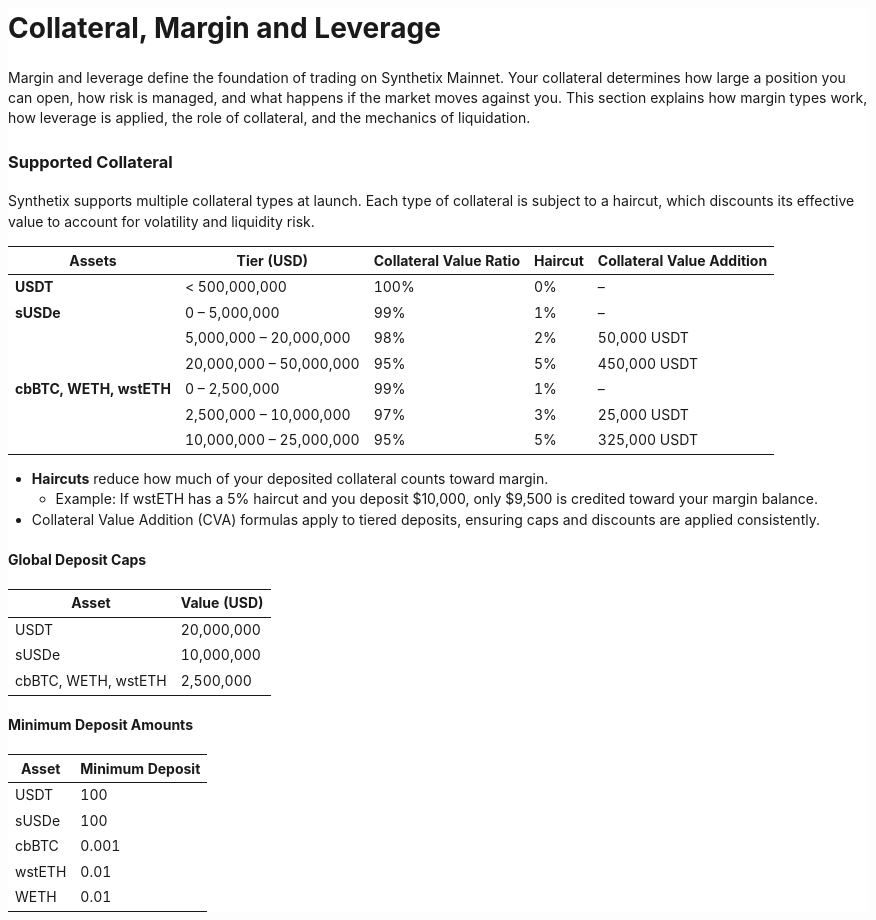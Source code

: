 # Collateral, Margin and Leverage

Margin and leverage define the foundation of trading on Synthetix Mainnet. Your collateral determines how large a position you can open, how risk is managed, and what happens if the market moves against you. This section explains how margin types work, how leverage is applied, the role of collateral, and the mechanics of liquidation.

### Supported Collateral

Synthetix supports multiple collateral types at launch. Each type of collateral is subject to a haircut, which discounts its effective value to account for volatility and liquidity risk.

| Assets                  | Tier (USD)              | Collateral Value Ratio | Haircut | Collateral Value Addition |
| ----------------------- | ----------------------- | ---------------------- | ------- | ------------------------- |
| **USDT**                | < 500,000,000           | 100%                   | 0%      | –                         |
| **sUSDe**               | 0 – 5,000,000           | 99%                    | 1%      | –                         |
|                         | 5,000,000 – 20,000,000  | 98%                    | 2%      | 50,000 USDT               |
|                         | 20,000,000 – 50,000,000 | 95%                    | 5%      | 450,000 USDT              |
| **cbBTC, WETH, wstETH** | 0 – 2,500,000           | 99%                    | 1%      | –                         |
|                         | 2,500,000 – 10,000,000  | 97%                    | 3%      | 25,000 USDT               |
|                         | 10,000,000 – 25,000,000 | 95%                    | 5%      | 325,000 USDT              |

* **Haircuts** reduce how much of your deposited collateral counts toward margin.
  * Example: If wstETH has a 5% haircut and you deposit $10,000, only $9,500 is credited toward your margin balance.
* Collateral Value Addition (CVA) formulas apply to tiered deposits, ensuring caps and discounts are applied consistently.

#### Global Deposit Caps

| Asset               | Value (USD) |
| ------------------- | ----------- |
| USDT                | 20,000,000  |
| sUSDe               | 10,000,000  |
| cbBTC, WETH, wstETH | 2,500,000   |

#### Minimum Deposit Amounts

| Asset  | Minimum Deposit |
| ------ | --------------- |
| USDT   | 100             |
| sUSDe  | 100             |
| cbBTC  | 0.001           |
| wstETH | 0.01            |
| WETH   | 0.01            |
